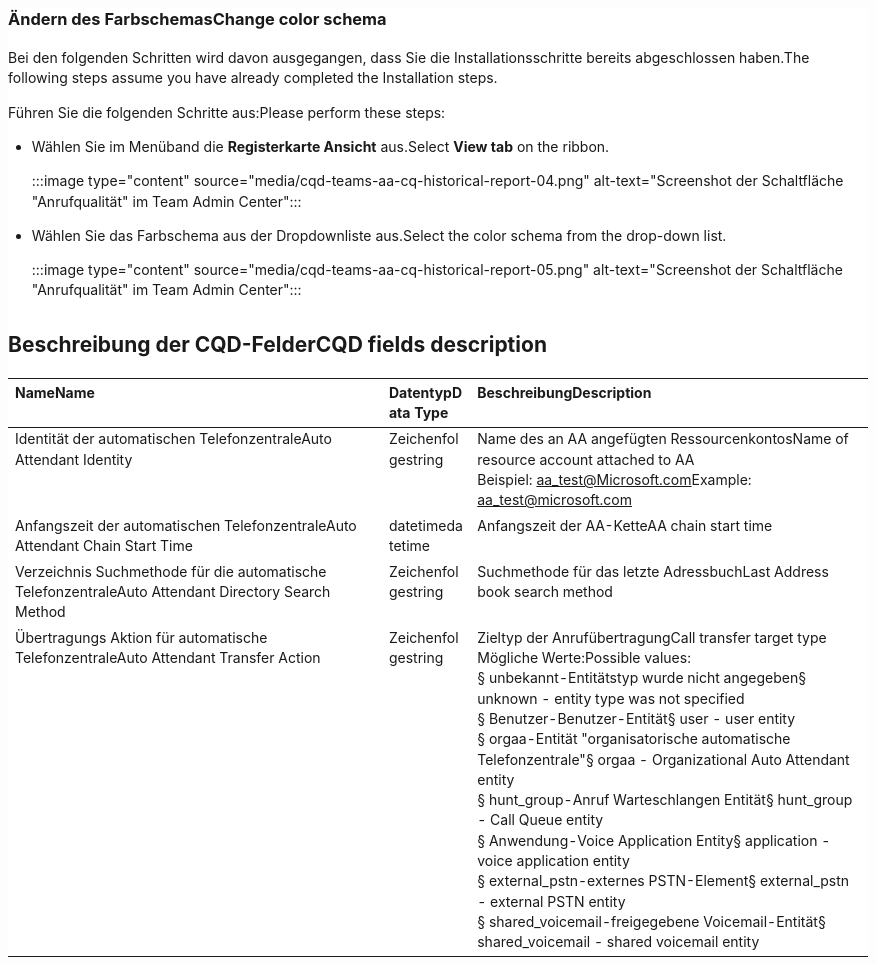 ### <a name="change-color-schema"></a><span data-ttu-id="a5726-135">Ändern des Farbschemas</span><span class="sxs-lookup"><span data-stu-id="a5726-135">Change color schema</span></span> 
<span data-ttu-id="a5726-136">Bei den folgenden Schritten wird davon ausgegangen, dass Sie die Installationsschritte bereits abgeschlossen haben.</span><span class="sxs-lookup"><span data-stu-id="a5726-136">The following steps assume you have already completed the Installation steps.</span></span>

<span data-ttu-id="a5726-137">Führen Sie die folgenden Schritte aus:</span><span class="sxs-lookup"><span data-stu-id="a5726-137">Please perform these steps:</span></span>
- <span data-ttu-id="a5726-138">Wählen Sie im Menüband die **Registerkarte Ansicht** aus.</span><span class="sxs-lookup"><span data-stu-id="a5726-138">Select **View tab** on the ribbon.</span></span>

  :::image type="content" source="media/cqd-teams-aa-cq-historical-report-04.png" alt-text="Screenshot der Schaltfläche "Anrufqualität" im Team Admin Center":::

- <span data-ttu-id="a5726-140">Wählen Sie das Farbschema aus der Dropdownliste aus.</span><span class="sxs-lookup"><span data-stu-id="a5726-140">Select the color schema from the drop-down list.</span></span>

  :::image type="content" source="media/cqd-teams-aa-cq-historical-report-05.png" alt-text="Screenshot der Schaltfläche "Anrufqualität" im Team Admin Center":::


## <a name="cqd-fields-description"></a><span data-ttu-id="a5726-142">Beschreibung der CQD-Felder</span><span class="sxs-lookup"><span data-stu-id="a5726-142">CQD fields description</span></span>

|<span data-ttu-id="a5726-143">Name</span><span class="sxs-lookup"><span data-stu-id="a5726-143">Name</span></span>                                    |<span data-ttu-id="a5726-144">Datentyp</span><span class="sxs-lookup"><span data-stu-id="a5726-144">Data Type</span></span>                |<span data-ttu-id="a5726-145">Beschreibung</span><span class="sxs-lookup"><span data-stu-id="a5726-145">Description</span></span>                            |
|:---------------------------------------|:------------------------|:--------------------------------------|
|<span data-ttu-id="a5726-146">Identität der automatischen Telefonzentrale</span><span class="sxs-lookup"><span data-stu-id="a5726-146">Auto Attendant Identity</span></span>                 |<span data-ttu-id="a5726-147">Zeichenfolge</span><span class="sxs-lookup"><span data-stu-id="a5726-147">string</span></span>                   |<span data-ttu-id="a5726-148">Name des an AA angefügten Ressourcenkontos</span><span class="sxs-lookup"><span data-stu-id="a5726-148">Name of resource account attached to AA</span></span><br><span data-ttu-id="a5726-149">Beispiel: aa_test@Microsoft.com</span><span class="sxs-lookup"><span data-stu-id="a5726-149">Example: aa_test@microsoft.com</span></span>|
|<span data-ttu-id="a5726-150">Anfangszeit der automatischen Telefonzentrale</span><span class="sxs-lookup"><span data-stu-id="a5726-150">Auto Attendant Chain Start Time</span></span>         |<span data-ttu-id="a5726-151">datetime</span><span class="sxs-lookup"><span data-stu-id="a5726-151">datetime</span></span>                 |<span data-ttu-id="a5726-152">Anfangszeit der AA-Kette</span><span class="sxs-lookup"><span data-stu-id="a5726-152">AA chain start time</span></span>                    |
|<span data-ttu-id="a5726-153">Verzeichnis Suchmethode für die automatische Telefonzentrale</span><span class="sxs-lookup"><span data-stu-id="a5726-153">Auto Attendant Directory Search Method</span></span>  |<span data-ttu-id="a5726-154">Zeichenfolge</span><span class="sxs-lookup"><span data-stu-id="a5726-154">string</span></span>                   |<span data-ttu-id="a5726-155">Suchmethode für das letzte Adressbuch</span><span class="sxs-lookup"><span data-stu-id="a5726-155">Last Address book search method</span></span>        |
|<span data-ttu-id="a5726-156">Übertragungs Aktion für automatische Telefonzentrale</span><span class="sxs-lookup"><span data-stu-id="a5726-156">Auto Attendant Transfer Action</span></span>          |<span data-ttu-id="a5726-157">Zeichenfolge</span><span class="sxs-lookup"><span data-stu-id="a5726-157">string</span></span>                   |<span data-ttu-id="a5726-158">Zieltyp der Anrufübertragung</span><span class="sxs-lookup"><span data-stu-id="a5726-158">Call transfer target type</span></span><br><span data-ttu-id="a5726-159">Mögliche Werte:</span><span class="sxs-lookup"><span data-stu-id="a5726-159">Possible values:</span></span><br><span data-ttu-id="a5726-160">§ unbekannt-Entitätstyp wurde nicht angegeben</span><span class="sxs-lookup"><span data-stu-id="a5726-160">§ unknown - entity type was not specified</span></span><br><span data-ttu-id="a5726-161">§ Benutzer-Benutzer-Entität</span><span class="sxs-lookup"><span data-stu-id="a5726-161">§ user - user entity</span></span><br><span data-ttu-id="a5726-162">§ orgaa-Entität "organisatorische automatische Telefonzentrale"</span><span class="sxs-lookup"><span data-stu-id="a5726-162">§ orgaa - Organizational Auto Attendant entity</span></span><br><span data-ttu-id="a5726-163">§ hunt_group-Anruf Warteschlangen Entität</span><span class="sxs-lookup"><span data-stu-id="a5726-163">§ hunt_group - Call Queue entity</span></span><br><span data-ttu-id="a5726-164">§ Anwendung-Voice Application Entity</span><span class="sxs-lookup"><span data-stu-id="a5726-164">§ application - voice application entity</span></span><br><span data-ttu-id="a5726-165">§ external_pstn-externes PSTN-Element</span><span class="sxs-lookup"><span data-stu-id="a5726-165">§ external_pstn - external PSTN entity</span></span><br><span data-ttu-id="a5726-166">§ shared_voicemail-freigegebene Voicemail-Entität</span><span class="sxs-lookup"><span data-stu-id="a5726-166">§ shared_voicemail - shared voicemail entity</span></span>|
